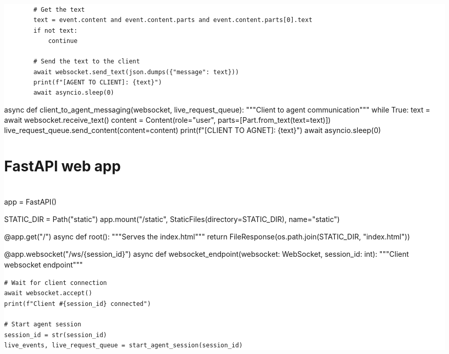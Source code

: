             # Get the text
            text = event.content and event.content.parts and event.content.parts[0].text
            if not text:
                continue

            # Send the text to the client
            await websocket.send_text(json.dumps({"message": text}))
            print(f"[AGENT TO CLIENT]: {text}")
            await asyncio.sleep(0)


async def client_to_agent_messaging(websocket, live_request_queue):
    """Client to agent communication"""
    while True:
        text = await websocket.receive_text()
        content = Content(role="user", parts=[Part.from_text(text=text)])
        live_request_queue.send_content(content=content)
        print(f"[CLIENT TO AGNET]: {text}")
        await asyncio.sleep(0)


#
# FastAPI web app
#

app = FastAPI()

STATIC_DIR = Path("static")
app.mount("/static", StaticFiles(directory=STATIC_DIR), name="static")


@app.get("/")
async def root():
    """Serves the index.html"""
    return FileResponse(os.path.join(STATIC_DIR, "index.html"))


@app.websocket("/ws/{session_id}")
async def websocket_endpoint(websocket: WebSocket, session_id: int):
    """Client websocket endpoint"""

    # Wait for client connection
    await websocket.accept()
    print(f"Client #{session_id} connected")

    # Start agent session
    session_id = str(session_id)
    live_events, live_request_queue = start_agent_session(session_id)
